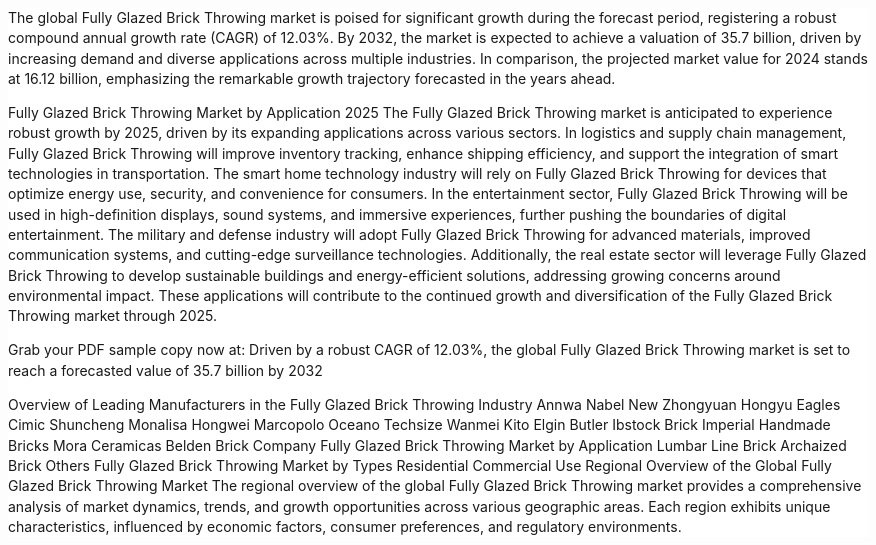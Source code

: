 The global Fully Glazed Brick Throwing market is poised for significant growth during the forecast period, registering a robust compound annual growth rate (CAGR) of 12.03%. By 2032, the market is expected to achieve a valuation of 35.7 billion, driven by increasing demand and diverse applications across multiple industries. In comparison, the projected market value for 2024 stands at 16.12 billion, emphasizing the remarkable growth trajectory forecasted in the years ahead. 

Fully Glazed Brick Throwing Market by Application 2025
The Fully Glazed Brick Throwing market is anticipated to experience robust growth by 2025, driven by its expanding applications across various sectors. In logistics and supply chain management, Fully Glazed Brick Throwing will improve inventory tracking, enhance shipping efficiency, and support the integration of smart technologies in transportation. The smart home technology industry will rely on Fully Glazed Brick Throwing for devices that optimize energy use, security, and convenience for consumers. In the entertainment sector, Fully Glazed Brick Throwing will be used in high-definition displays, sound systems, and immersive experiences, further pushing the boundaries of digital entertainment. The military and defense industry will adopt Fully Glazed Brick Throwing for advanced materials, improved communication systems, and cutting-edge surveillance technologies. Additionally, the real estate sector will leverage Fully Glazed Brick Throwing to develop sustainable buildings and energy-efficient solutions, addressing growing concerns around environmental impact. These applications will contribute to the continued growth and diversification of the Fully Glazed Brick Throwing market through 2025.

Grab your PDF sample copy now at: Driven by a robust CAGR of 12.03%, the global Fully Glazed Brick Throwing market is set to reach a forecasted value of 35.7 billion by 2032

Overview of Leading Manufacturers in the Fully Glazed Brick Throwing Industry
Annwa
Nabel
New Zhongyuan
Hongyu
Eagles
Cimic
Shuncheng
Monalisa
Hongwei
Marcopolo
Oceano
Techsize
Wanmei
Kito
Elgin Butler
Ibstock Brick
Imperial Handmade Bricks
Mora Ceramicas
Belden Brick Company
Fully Glazed Brick Throwing Market by Application
Lumbar Line Brick
Archaized Brick
Others
Fully Glazed Brick Throwing Market by Types
Residential
Commercial Use
Regional Overview of the Global Fully Glazed Brick Throwing Market
The regional overview of the global Fully Glazed Brick Throwing market provides a comprehensive analysis of market dynamics, trends, and growth opportunities across various geographic areas. Each region exhibits unique characteristics, influenced by economic factors, consumer preferences, and regulatory environments.
